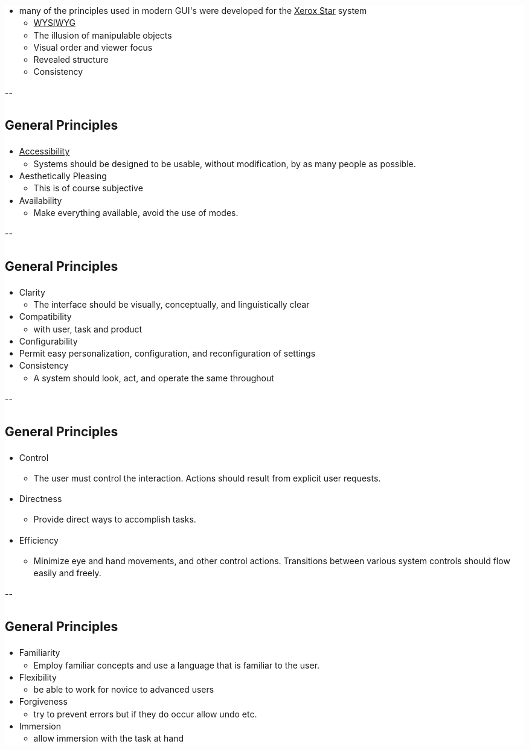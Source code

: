 - many of the principles used in modern GUI's were developed for the [Xerox Star](https://en.wikipedia.org/wiki/Xerox_Star) system
  - [WYSIWYG](https://en.wikipedia.org/wiki/WYSIWYG)
  - The illusion of manipulable objects
  - Visual order and viewer focus
  - Revealed structure
  - Consistency

--

## General Principles

- [Accessibility](https://www.gov.uk/service-manual/helping-people-to-use-your-service/understanding-wcag)
  - Systems should be designed to be usable, without modification, by as many people as possible.
- Aesthetically Pleasing
  - This is of course subjective
- Availability
  - Make everything available, avoid the use of modes.

--

## General Principles

- Clarity
  - The interface should be visually, conceptually, and linguistically clear
- Compatibility
  - with user, task and product
- Configurability
 - Permit easy personalization, configuration, and reconfiguration of settings 
- Consistency
  - A system should look, act, and operate the same throughout

--

## General Principles

- Control
  - The user must control the interaction.
  Actions should result from explicit user requests.

- Directness
  - Provide direct ways to accomplish tasks.

- Efficiency
  - Minimize eye and hand movements, and other control actions.
  Transitions between various system controls should flow easily and freely.

--

## General Principles

- Familiarity
  - Employ familiar concepts and use a language that is familiar to the user.
- Flexibility
  - be able to work for novice to advanced users
- Forgiveness
  - try to prevent errors but if they do occur allow undo etc.
- Immersion
  - allow immersion with the task at hand
